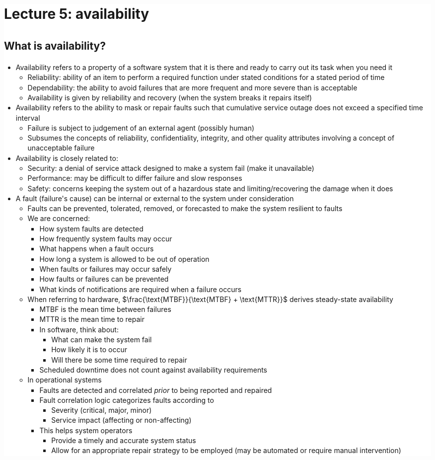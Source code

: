 # Lecture 5: availability

## What is availability?

- Availability refers to a property of a software system that it is there and ready to carry out its task when you need it
  - Reliability: ability of an item to perform a required function under stated conditions for a stated period of time
  - Dependability: the ability to avoid failures that are more frequent and more severe than is acceptable
  - Availability is given by reliability and recovery (when the system breaks it repairs itself)
- Availability refers to the ability to mask or repair faults such that cumulative service outage does not exceed a specified time interval
  - Failure is subject to judgement of an external agent (possibly human)
  - Subsumes the concepts of reliability, confidentiality, integrity, and other quality attributes involving a concept of unacceptable failure
- Availability is closely related to:
  - Security: a denial of service attack designed to make a system fail (make it unavailable)
  - Performance: may be difficult to differ failure and slow responses
  - Safety: concerns keeping the system out of a hazardous state and limiting/recovering the damage when it does
- A fault (failure's cause) can be internal or external to the system under consideration
  - Faults can be prevented, tolerated, removed, or forecasted to make the system resilient to faults
  - We are concerned:
    - How system faults are detected
    - How frequently system faults may occur
    - What happens when a fault occurs
    - How long a system is allowed to be out of operation
    - When faults or failures may occur safely
    - How faults or failures can be prevented
    - What kinds of notifications are required when a failure occurs
  - When referring to hardware, $\frac{\text{MTBF}}{\text{MTBF} + \text{MTTR}}$ derives steady-state availability
    - $\text{MTBF}$ is the mean time between failures
    - $\text{MTTR}$ is the mean time to repair
    - In software, think about:
      - What can make the system fail
      - How likely it is to occur
      - Will there be some time required to repair
    - Scheduled downtime does not count against availability requirements
  - In operational systems
    - Faults are detected and correlated *prior* to being reported and repaired
    - Fault correlation logic categorizes faults according to
      - Severity (critical, major, minor)
      - Service impact (affecting or non-affecting)
    - This helps system operators
      - Provide a timely and accurate system status
      - Allow for an appropriate repair strategy to be employed (may be automated or require manual intervention)
